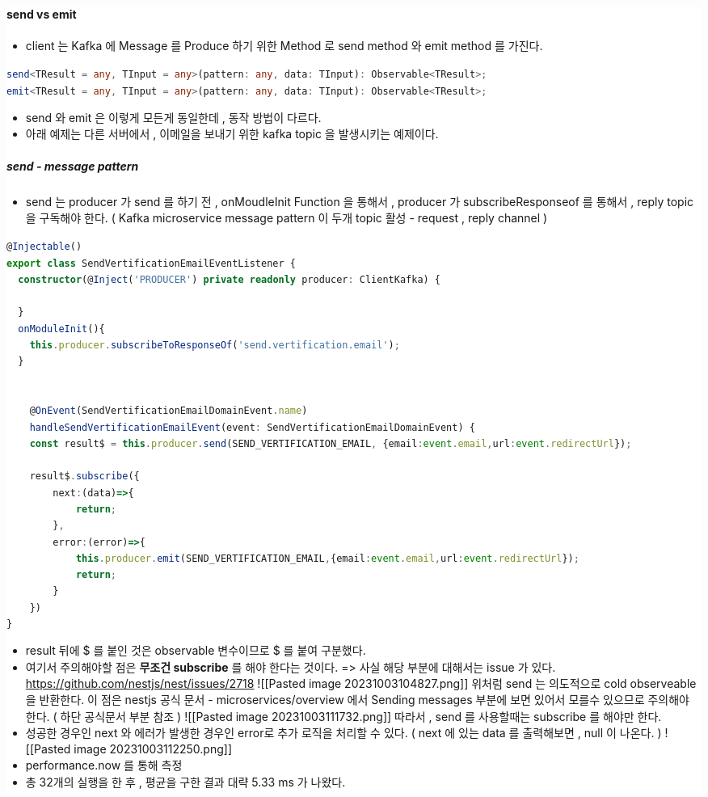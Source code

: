 #### send vs emit
- client 는 Kafka 에 Message 를 Produce 하기 위한 Method 로 send method 와 emit method 를 가진다.
``` typescript
send<TResult = any, TInput = any>(pattern: any, data: TInput): Observable<TResult>;
emit<TResult = any, TInput = any>(pattern: any, data: TInput): Observable<TResult>;
```
- send 와 emit 은 이렇게 모든게 동일한데 , 동작 방법이 다르다.
- 아래 예제는 다른 서버에서 , 이메일을 보내기 위한 kafka topic 을 발생시키는 예제이다.
##### send - message pattern
- send 는 producer 가 send 를 하기 전 , onMoudleInit Function 을 통해서 ,
  producer 가 subscribeResponseof 를 통해서 , reply topic 을 구독해야 한다.
( Kafka microservice message pattern 이 두개 topic 활성 - request , reply channel )
``` typescript
@Injectable()
export class SendVertificationEmailEventListener {
  constructor(@Inject('PRODUCER') private readonly producer: ClientKafka) {

  }
  onModuleInit(){
    this.producer.subscribeToResponseOf('send.vertification.email');
  }


	@OnEvent(SendVertificationEmailDomainEvent.name)
	handleSendVertificationEmailEvent(event: SendVertificationEmailDomainEvent) {
	const result$ = this.producer.send(SEND_VERTIFICATION_EMAIL, {email:event.email,url:event.redirectUrl});

	result$.subscribe({
		next:(data)=>{
			return;
		},
		error:(error)=>{
			this.producer.emit(SEND_VERTIFICATION_EMAIL,{email:event.email,url:event.redirectUrl});
			return;
		}
	})
}
```
- result 뒤에 $ 를 붙인 것은 observable 변수이므로 $ 를 붙여 구분했다.
- 여기서 주의해야할 점은 **무조건 subscribe** 를 해야 한다는 것이다.
=> 사실 해당 부분에 대해서는 issue 가 있다.
https://github.com/nestjs/nest/issues/2718
![[Pasted image 20231003104827.png]]
위처럼 send 는 의도적으로 cold observeable 을 반환한다.
이 점은 nestjs 공식 문서 - microservices/overview 에서 Sending messages 부분에 보면 있어서 모를수 있으므로 주의해야 한다. ( 하단 공식문서 부분 참조 )
![[Pasted image 20231003111732.png]]
따라서 , send 를 사용할때는 subscribe 를 해야만 한다.
- 성공한 경우인 next 와 에러가 발생한 경우인 error로 추가 로직을 처리할 수 있다.
	( next 에 있는 data 를 출력해보면 , null 이 나온다. )
![[Pasted image 20231003112250.png]]
- performance.now 를 통해 측정
- 총 32개의 실행을 한 후 , 평균을 구한 결과 대략 5.33 ms 가 나왔다.
